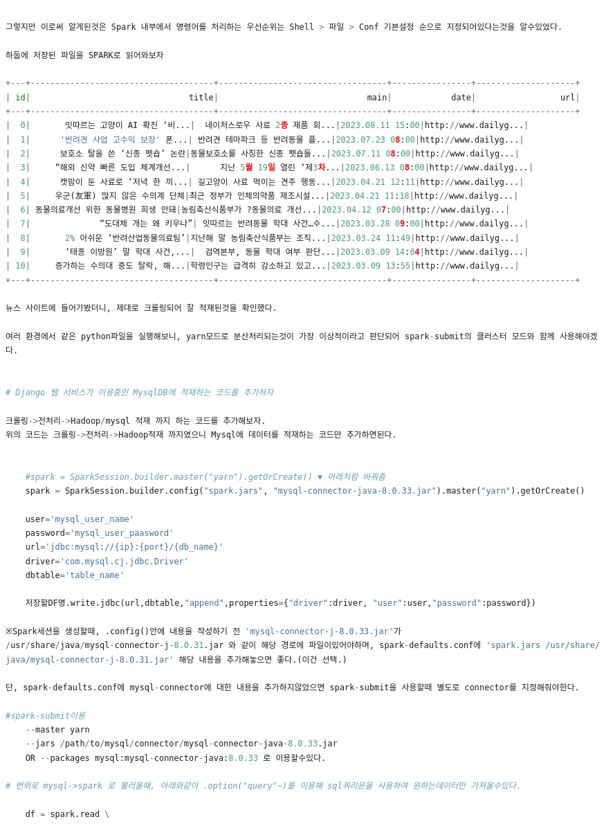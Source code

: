 ```python

그렇지만 이로써 알게된것은 Spark 내부에서 명령어를 처리하는 우선순위는 Shell > 파일 > Conf 기본설정 순으로 지정되어있다는것을 알수있었다.

하둡에 저장된 파일을 SPARK로 읽어와보자

+---+-------------------------------------+----------------------------------+----------------+--------------------+
| id|                                title|                              main|            date|                 url|
+---+-------------------------------------+----------------------------------+----------------+--------------------+
|  0|       잇따르는 고양이 AI 확진 ‘비...|  네이처스로우 사료 2종 제품 회...|2023.08.11 15:00|http://www.dailyg...|
|  1|      '반려견 사업 고수익 보장' 폰...| 반려견 테마파크 등 반려동물 플...|2023.07.23 08:00|http://www.dailyg...|
|  2|      보호소 탈을 쓴 ‘신종 펫숍’ 논란|동물보호소를 사칭한 신종 펫숍들...|2023.07.11 08:00|http://www.dailyg...|
|  3|     “해외 신약 빠른 도입 체계개선...|      지난 5월 19일 열린 ‘제3차...|2023.06.13 08:00|http://www.dailyg...|
|  4|      캣맘이 둔 사료로 ‘저녁 한 끼...| 길고양이 사료 먹이는 견주 행동...|2023.04.21 12:11|http://www.dailyg...|
|  5|     우군(友軍) 많지 않은 수의계 단체|최근 정부가 인체의약품 제조시설...|2023.04.21 11:18|http://www.dailyg...|
|  6| 동물의료개선 위한 동물병원 희생 안돼|농림축산식품부가 ?동물의료 개선...|2023.04.12 07:00|http://www.dailyg...|
|  7|              “도대체 개는 왜 키우나”| 잇따르는 반려동물 학대 사건…수...|2023.03.28 09:00|http://www.dailyg...|
|  8|       2% 아쉬운 ‘반려산업동물의료팀’|지난해 말 농림축산식품부는 조직...|2023.03.24 11:49|http://www.dailyg...|
|  9|       ‘태종 이방원’ 말 학대 사건,...|  검역본부, 동물 학대 여부 판단...|2023.03.09 14:04|http://www.dailyg...|
| 10|     증가하는 수의대 중도 탈락, 해...|학령인구는 급격히 감소하고 있고...|2023.03.09 13:55|http://www.dailyg...|
+---+-------------------------------------+----------------------------------+----------------+--------------------+

뉴스 사이트에 들어가봤더니, 제대로 크롤링되어 잘 적재된것을 확인했다.

여러 환경에서 같은 python파일을 실행해보니, yarn모드로 분산처리되는것이 가장 이상적이라고 판단되어 spark-submit의 클러스터 모드와 함께 사용해야겠다.


# Django 웹 서비스가 이용중인 MysqlDB에 적재하는 코드를 추가하자

크롤링->전처리->Hadoop/mysql 적재 까지 하는 코드를 추가해보자.
위의 코드는 크롤링->전처리->Hadoop적재 까지였으니 Mysql에 데이터를 적재하는 코드만 추가하면된다.


    #spark = SparkSession.builder.master("yarn").getOrCreate() ▼ 아래처럼 바꿔줌
    spark = SparkSession.builder.config("spark.jars", "mysql-connector-java-8.0.33.jar").master("yarn").getOrCreate()

    user='mysql_user_name'
    password='mysql_user_paasword'
    url='jdbc:mysql://{ip}:{port}/{db_name}'
    driver='com.mysql.cj.jdbc.Driver'
    dbtable='table_name'

    저장할DF명.write.jdbc(url,dbtable,"append",properties={"driver":driver, "user":user,"password":password})

※Spark세션을 생성할때, .config()안에 내용을 작성하기 전 'mysql-connector-j-8.0.33.jar'가 
/usr/share/java/mysql-connector-j-8.0.31.jar 와 같이 해당 경로에 파일이있어야하며, spark-defaults.conf에 'spark.jars /usr/share/java/mysql-connector-j-8.0.31.jar' 해당 내용을 추가해놓으면 좋다.(이건 선택.)

단, spark-defaults.conf에 mysql-connector에 대한 내용을 추가하지않았으면 spark-submit을 사용할때 별도로 connector를 지정해줘야한다.

#spark-submit이용
    --master yarn 
    --jars /path/to/mysql/connector/mysql-connector-java-8.0.33.jar
    OR --packages mysql:mysql-connector-java:8.0.33 로 이용할수있다.

# 번외로 mysql->spark 로 불러올때, 아래와같이 .option("query"~)를 이용해 sql쿼리문을 사용하여 원하는데이터만 가져올수있다.

    df = spark.read \
```
